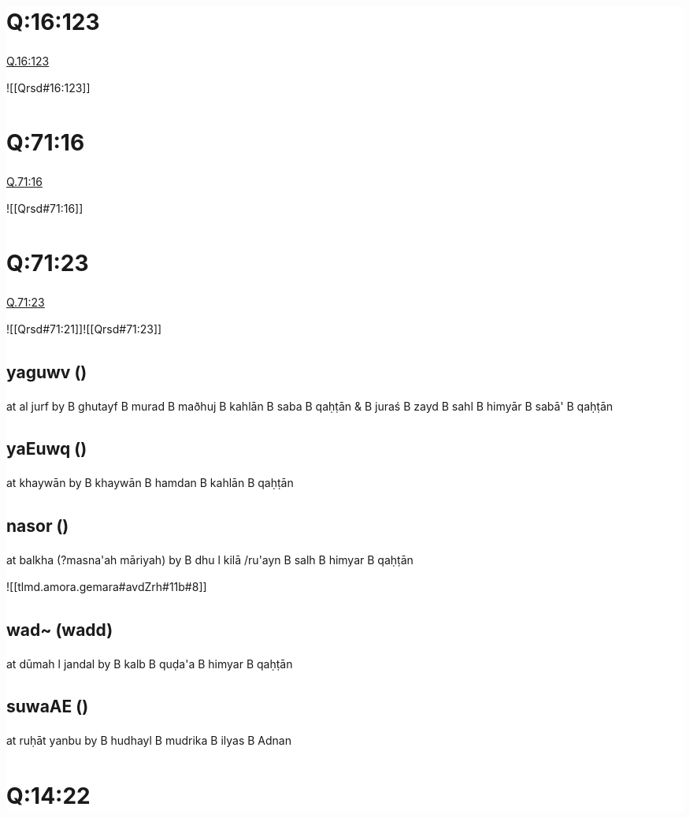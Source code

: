 

# Q:16:123

[Q.16:123](https://quran.com/16:123/tafsirs/ar-tafsir-al-tabari)

![[Qrsd#16:123]]



# Q:71:16

[Q.71:16](https://quran.com/71:16/tafsirs/ar-tafsir-al-tabari)

![[Qrsd#71:16]]



# Q:71:23

[Q.71:23](https://quran.com/71:23/tafsirs/ar-tafsir-al-tabari)

![[Qrsd#71:21]]![[Qrsd#71:23]]

## yaguwv ()
at al jurf
by B ghutayf B murad B maðhuj B kahlān B saba B qaḥṭān
& B juraś B zayd B sahl B himyār B sabā' B qaḥṭān

## yaEuwq ()
at khaywān
by B khaywān B hamdan B kahlān B qaḥṭān

## nasor ()
at balkha (?masna'ah māriyah)
by B dhu l kilā /ru'ayn B salh B himyar B qaḥṭān

![[tlmd.amora.gemara#avdZrh#11b#8]]

## wad~ (wadd)
at dūmah l jandal
by B kalb B quḍa'a B himyar B qaḥṭān

## suwaAE ()
at ruḥāt yanbu
by B hudhayl B mudrika B ilyas B Adnan

# Q:14:22
